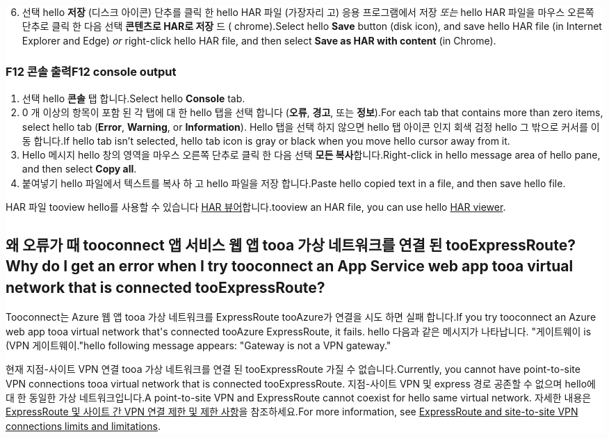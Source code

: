 6. <span data-ttu-id="ebd9b-232">선택 hello **저장** (디스크 아이콘) 단추를 클릭 한 hello HAR 파일 (가장자리 고) 응용 프로그램에서 저장 *또는* hello HAR 파일을 마우스 오른쪽 단추로 클릭 한 다음 선택 **콘텐츠로 HAR로 저장** 드 ( chrome).</span><span class="sxs-lookup"><span data-stu-id="ebd9b-232">Select hello **Save** button (disk icon), and save hello HAR file (in Internet Explorer and Edge) *or* right-click hello HAR file, and then select **Save as HAR with content** (in Chrome).</span></span>

### <a name="f12-console-output"></a><span data-ttu-id="ebd9b-233">F12 콘솔 출력</span><span class="sxs-lookup"><span data-stu-id="ebd9b-233">F12 console output</span></span>

1. <span data-ttu-id="ebd9b-234">선택 hello **콘솔** 탭 합니다.</span><span class="sxs-lookup"><span data-stu-id="ebd9b-234">Select hello **Console** tab.</span></span>
2. <span data-ttu-id="ebd9b-235">0 개 이상의 항목이 포함 된 각 탭에 대 한 hello 탭을 선택 합니다 (**오류**, **경고**, 또는 **정보**).</span><span class="sxs-lookup"><span data-stu-id="ebd9b-235">For each tab that contains more than zero items, select hello tab (**Error**, **Warning**, or **Information**).</span></span> <span data-ttu-id="ebd9b-236">Hello 탭을 선택 하지 않으면 hello 탭 아이콘 인지 회색 검정 hello 그 밖으로 커서를 이동 합니다.</span><span class="sxs-lookup"><span data-stu-id="ebd9b-236">If hello tab isn’t selected, hello tab icon is gray or black when you move hello cursor away from it.</span></span>
3. <span data-ttu-id="ebd9b-237">Hello 메시지 hello 창의 영역을 마우스 오른쪽 단추로 클릭 한 다음 선택 **모든 복사**합니다.</span><span class="sxs-lookup"><span data-stu-id="ebd9b-237">Right-click in hello message area of hello pane, and then select **Copy all**.</span></span>
4. <span data-ttu-id="ebd9b-238">붙여넣기 hello 파일에서 텍스트를 복사 하 고 hello 파일을 저장 합니다.</span><span class="sxs-lookup"><span data-stu-id="ebd9b-238">Paste hello copied text in a file, and then save hello file.</span></span>

<span data-ttu-id="ebd9b-239">HAR 파일 tooview hello를 사용할 수 있습니다 [HAR 뷰어](http://www.softwareishard.com/har/viewer/)합니다.</span><span class="sxs-lookup"><span data-stu-id="ebd9b-239">tooview an HAR file, you can use hello [HAR viewer](http://www.softwareishard.com/har/viewer/).</span></span>

## <a name="why-do-i-get-an-error-when-i-try-tooconnect-an-app-service-web-app-tooa-virtual-network-that-is-connected-tooexpressroute"></a><span data-ttu-id="ebd9b-240">왜 오류가 때 tooconnect 앱 서비스 웹 앱 tooa 가상 네트워크를 연결 된 tooExpressRoute?</span><span class="sxs-lookup"><span data-stu-id="ebd9b-240">Why do I get an error when I try tooconnect an App Service web app tooa virtual network that is connected tooExpressRoute?</span></span>

<span data-ttu-id="ebd9b-241">Tooconnect는 Azure 웹 앱 tooa 가상 네트워크를 ExpressRoute tooAzure가 연결을 시도 하면 실패 합니다.</span><span class="sxs-lookup"><span data-stu-id="ebd9b-241">If you try tooconnect an Azure web app tooa virtual network that's connected tooAzure ExpressRoute, it fails.</span></span> <span data-ttu-id="ebd9b-242">hello 다음과 같은 메시지가 나타납니다. "게이트웨이 is (VPN 게이트웨이."</span><span class="sxs-lookup"><span data-stu-id="ebd9b-242">hello following message appears: "Gateway is not a VPN gateway."</span></span>

<span data-ttu-id="ebd9b-243">현재 지점-사이트 VPN 연결 tooa 가상 네트워크를 연결 된 tooExpressRoute 가질 수 없습니다.</span><span class="sxs-lookup"><span data-stu-id="ebd9b-243">Currently, you cannot have point-to-site VPN connections tooa virtual network that is connected tooExpressRoute.</span></span> <span data-ttu-id="ebd9b-244">지점-사이트 VPN 및 express 경로 공존할 수 없으며 hello에 대 한 동일한 가상 네트워크입니다.</span><span class="sxs-lookup"><span data-stu-id="ebd9b-244">A point-to-site VPN and ExpressRoute cannot coexist for hello same virtual network.</span></span> <span data-ttu-id="ebd9b-245">자세한 내용은 [ExpressRoute 및 사이트 간 VPN 연결 제한 및 제한 사항](../expressroute/expressroute-howto-coexist-classic.md#limits-and-limitations)을 참조하세요.</span><span class="sxs-lookup"><span data-stu-id="ebd9b-245">For more information, see [ExpressRoute and site-to-site VPN connections limits and limitations](../expressroute/expressroute-howto-coexist-classic.md#limits-and-limitations).</span></span>

